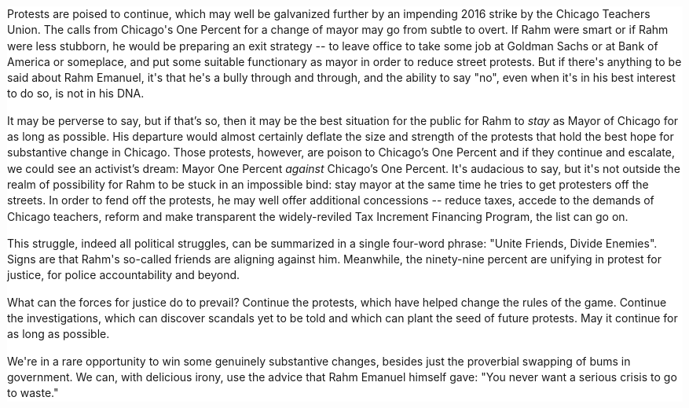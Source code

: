 Protests are poised to continue, which may well be galvanized further by an impending 2016 strike by the Chicago Teachers Union.  The calls from Chicago's One Percent for a change of mayor may go from subtle to overt.  If Rahm were smart or if Rahm were less stubborn, he would be preparing an exit strategy -- to leave office to take some job at Goldman Sachs or at Bank of America or someplace, and put some suitable functionary as mayor in order to reduce street protests.  But if there's anything to be said about Rahm Emanuel, it's that he's a bully through and through, and the ability to say "no", even when it's in his best interest to do so, is not in his DNA.

It may be perverse to say, but if that’s so, then it may be the best situation for the public for Rahm to _stay_ as Mayor of Chicago for as long as possible.  His departure would almost certainly deflate the size and strength of the protests that hold the best hope for substantive change in Chicago.  Those protests, however, are poison to Chicago’s One Percent and if they continue and escalate, we could see an activist’s dream: Mayor One Percent _against_ Chicago’s One Percent.  It's audacious to say, but it's not outside the realm of possibility for Rahm to be stuck in an impossible bind: stay mayor at the same time he tries to get protesters off the streets.  In order to fend off the protests, he may well offer additional concessions -- reduce taxes, accede to the demands of Chicago teachers, reform and make transparent the widely-reviled Tax Increment Financing Program, the list can go on.

This struggle, indeed all political struggles, can be summarized in a single four-word phrase: "Unite Friends, Divide Enemies".  Signs are that Rahm's so-called friends are aligning against him.  Meanwhile, the ninety-nine percent are unifying in protest for justice, for police accountability and beyond.

What can the forces for justice do to prevail?  Continue the protests, which have helped change the rules of the game.  Continue the investigations, which can discover scandals yet to be told and which can plant the seed of future protests.  May it continue for as long as possible.

We're in a rare opportunity to win some genuinely substantive changes, besides just the proverbial swapping of bums in government.  We can, with delicious irony, use the advice that Rahm Emanuel himself gave: "You never want a serious crisis to go to waste."
